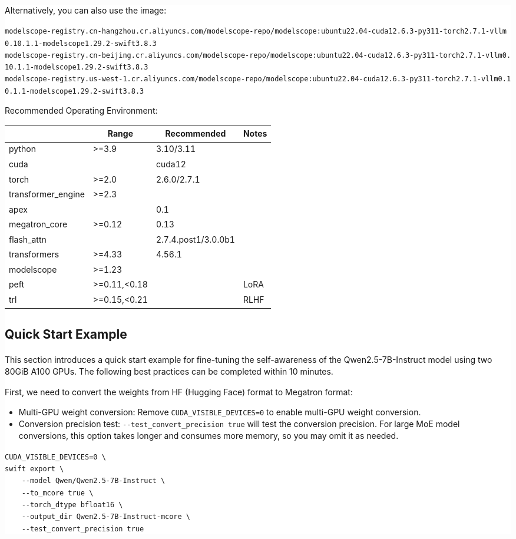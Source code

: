 Alternatively, you can also use the image:
```
modelscope-registry.cn-hangzhou.cr.aliyuncs.com/modelscope-repo/modelscope:ubuntu22.04-cuda12.6.3-py311-torch2.7.1-vllm0.10.1.1-modelscope1.29.2-swift3.8.3
modelscope-registry.cn-beijing.cr.aliyuncs.com/modelscope-repo/modelscope:ubuntu22.04-cuda12.6.3-py311-torch2.7.1-vllm0.10.1.1-modelscope1.29.2-swift3.8.3
modelscope-registry.us-west-1.cr.aliyuncs.com/modelscope-repo/modelscope:ubuntu22.04-cuda12.6.3-py311-torch2.7.1-vllm0.10.1.1-modelscope1.29.2-swift3.8.3
```

Recommended Operating Environment:

|        | Range | Recommended | Notes |
|--------------|--------------|-------------|--------------------|
| python       | >=3.9        | 3.10/3.11        |                    |
| cuda         |              | cuda12      |                    |
| torch        | >=2.0        | 2.6.0/2.7.1    |                    |
| transformer_engine    | >=2.3       |         |                  |
| apex |   |  0.1 | |
| megatron_core    | >=0.12       | 0.13      |                  |
| flash_attn    |        | 2.7.4.post1/3.0.0b1   |                  |
| transformers | >=4.33       | 4.56.1      |                    |
| modelscope   | >=1.23       |             |                    |
| peft         | >=0.11,<0.18 |             |      LoRA          |
| trl          | >=0.15,<0.21 |       |      RLHF        |


## Quick Start Example

This section introduces a quick start example for fine-tuning the self-awareness of the Qwen2.5-7B-Instruct model using two 80GiB A100 GPUs. The following best practices can be completed within 10 minutes.

First, we need to convert the weights from HF (Hugging Face) format to Megatron format:
- Multi-GPU weight conversion: Remove `CUDA_VISIBLE_DEVICES=0` to enable multi-GPU weight conversion.
- Conversion precision test: `--test_convert_precision true` will test the conversion precision. For large MoE model conversions, this option takes longer and consumes more memory, so you may omit it as needed.
```shell
CUDA_VISIBLE_DEVICES=0 \
swift export \
    --model Qwen/Qwen2.5-7B-Instruct \
    --to_mcore true \
    --torch_dtype bfloat16 \
    --output_dir Qwen2.5-7B-Instruct-mcore \
    --test_convert_precision true
```
